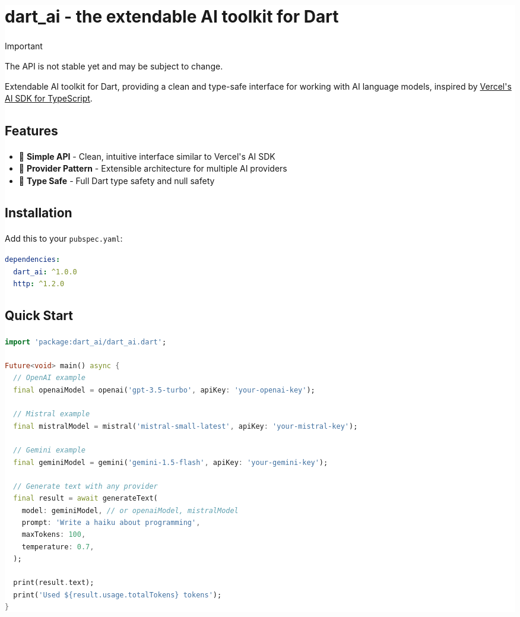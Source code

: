 # dart_ai - the extendable AI toolkit for Dart

> [!IMPORTANT]
> The API is not stable yet and may be subject to change.

Extendable AI toolkit for Dart, providing a clean and type-safe interface for working with AI language models, inspired by [Vercel's AI SDK for TypeScript](https://ai-sdk.dev/).

## Features

- 🚀 **Simple API** - Clean, intuitive interface similar to Vercel's AI SDK
- 🔧 **Provider Pattern** - Extensible architecture for multiple AI providers
- 🎯 **Type Safe** - Full Dart type safety and null safety

## Installation

Add this to your `pubspec.yaml`:

```yaml
dependencies:
  dart_ai: ^1.0.0
  http: ^1.2.0
```

## Quick Start

```dart
import 'package:dart_ai/dart_ai.dart';

Future<void> main() async {
  // OpenAI example
  final openaiModel = openai('gpt-3.5-turbo', apiKey: 'your-openai-key');
  
  // Mistral example
  final mistralModel = mistral('mistral-small-latest', apiKey: 'your-mistral-key');
  
  // Gemini example
  final geminiModel = gemini('gemini-1.5-flash', apiKey: 'your-gemini-key');
  
  // Generate text with any provider
  final result = await generateText(
    model: geminiModel, // or openaiModel, mistralModel
    prompt: 'Write a haiku about programming',
    maxTokens: 100,
    temperature: 0.7,
  );
  
  print(result.text);
  print('Used ${result.usage.totalTokens} tokens');
}
```
